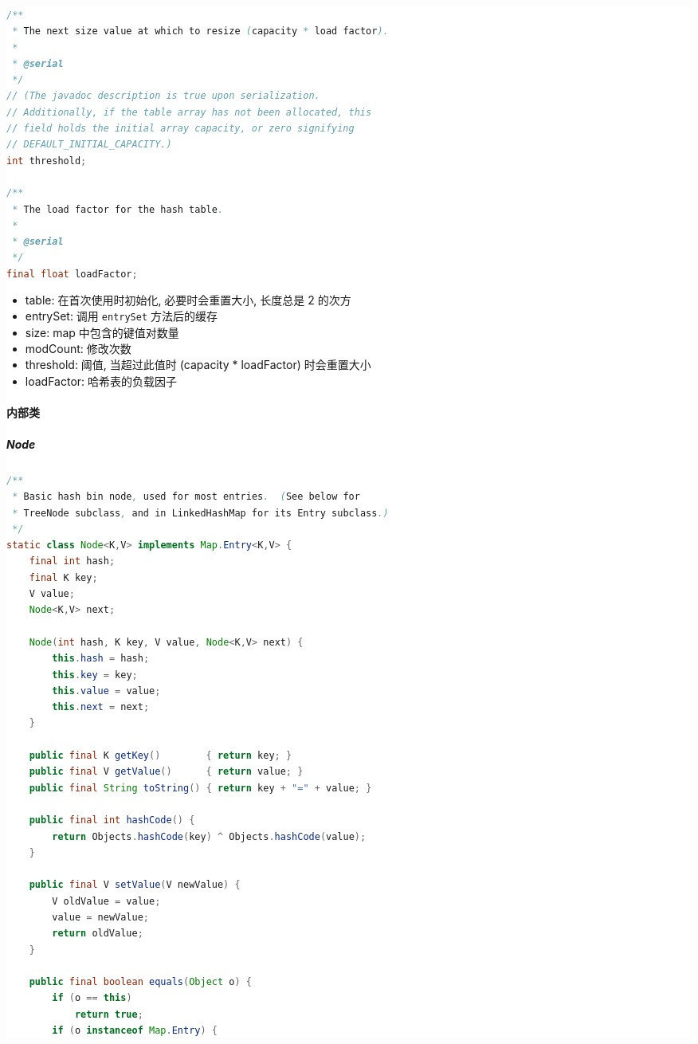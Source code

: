 ```Java
/**
 * The next size value at which to resize (capacity * load factor).
 *
 * @serial
 */
// (The javadoc description is true upon serialization.
// Additionally, if the table array has not been allocated, this
// field holds the initial array capacity, or zero signifying
// DEFAULT_INITIAL_CAPACITY.)
int threshold;

/**
 * The load factor for the hash table.
 *
 * @serial
 */
final float loadFactor;
```
- table: 在首次使用时初始化, 必要时会重置大小, 长度总是 2 的次方
- entrySet: 调用 `entrySet` 方法后的缓存
- size: map 中包含的键值对数量
- modCount: 修改次数
- threshold: 阈值, 当超过此值时 (capacity * loadFactor) 时会重置大小
- loadFactor: 哈希表的负载因子

#### 内部类
##### Node
```Java
/**
 * Basic hash bin node, used for most entries.  (See below for
 * TreeNode subclass, and in LinkedHashMap for its Entry subclass.)
 */
static class Node<K,V> implements Map.Entry<K,V> {
    final int hash;
    final K key;
    V value;
    Node<K,V> next;

    Node(int hash, K key, V value, Node<K,V> next) {
        this.hash = hash;
        this.key = key;
        this.value = value;
        this.next = next;
    }

    public final K getKey()        { return key; }
    public final V getValue()      { return value; }
    public final String toString() { return key + "=" + value; }

    public final int hashCode() {
        return Objects.hashCode(key) ^ Objects.hashCode(value);
    }

    public final V setValue(V newValue) {
        V oldValue = value;
        value = newValue;
        return oldValue;
    }

    public final boolean equals(Object o) {
        if (o == this)
            return true;
        if (o instanceof Map.Entry) {
```